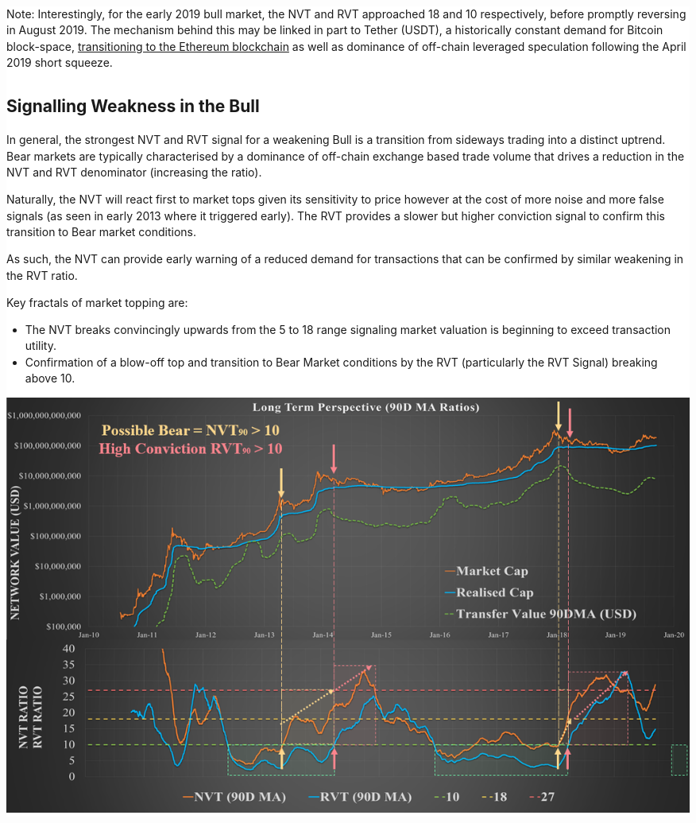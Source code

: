 Note: Interestingly, for the early 2019 bull market, the NVT and RVT approached 18 and 10 respectively, before promptly reversing in August 2019. The mechanism behind this may be linked in part to Tether (USDT), a historically constant demand for Bitcoin block-space, [transitioning to the Ethereum blockchain](https://tether.to/usd%E2%82%AE-and-eur%E2%82%AE-now-supported-on-ethereum/) as well as dominance of off-chain leveraged speculation following the April 2019 short squeeze.

## Signalling Weakness in the Bull

In general, the strongest NVT and RVT signal for a weakening Bull is a transition from sideways trading into a distinct uptrend. Bear markets are typically characterised by a dominance of off-chain exchange based trade volume that drives a reduction in the NVT and RVT denominator (increasing the ratio).  

Naturally, the NVT will react first to market tops given its sensitivity to price however at the cost of more noise and more false signals (as seen in early 2013 where it triggered early). The RVT provides a slower but higher conviction signal to confirm this transition to Bear market conditions.

As such, the NVT can provide early warning of a reduced demand for transactions that can be confirmed by similar weakening in the RVT ratio.

Key fractals of market topping are:
- The NVT breaks convincingly upwards from the 5 to 18 range signaling market valuation is beginning to exceed transaction utility.
- Confirmation of a blow-off top and transition to Bear Market conditions by the RVT (particularly the RVT Signal) breaking above 10.

![NVT and RVT Long Term view - Potential Bear Market](images/09_chart_lt_bearmarket.png)
